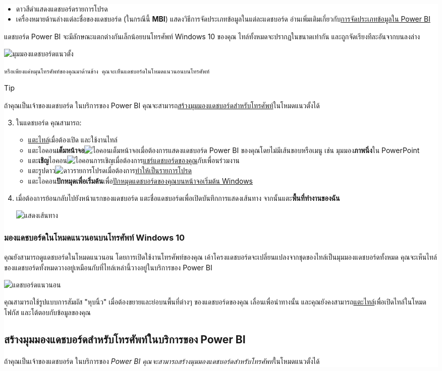    * ดาวสีดำแสดงแดชบอร์ดรายการโปรด 
   * เครื่องหมายด้านล่างแต่ละชื่อของแดชบอร์ด (ในกรณีนี้ **MBI**) แสดงวิธีการจัดประเภทข้อมูลในแต่ละแดชบอร์ด อ่านเพิ่มเติมเกี่ยวกับ[การจัดประเภทข้อมูลใน Power BI](service-data-classification.md)
   
   แดชบอร์ด Power BI จะมีลักษณะแตกต่างกันเล็กน้อยบนโทรศัพท์ Windows 10 ของคุณ ไทล์ทั้งหมดจะปรากฏในขนาดเท่ากัน และถูกจัดเรียงทีละอันจากบนลงล่าง
   
   ![มุมมองแดชบอร์ดแนวตั้ง](media/mobile-apps-view-dashboard/power-bi-windows-10-dashboard-0928.png)
   
    หรือเพียงแค่หมุนโทรศัพท์ของคุณมาด้านข้าง คุณจะเห็นแดชบอร์ดในโหมดแนวนอนบนโทรศัพท์
   
   > [!TIP]
   > ถ้าคุณเป็นเจ้าของแดชบอร์ด ในบริการของ Power BI คุณจะสามารถ[สร้างมุมมองแดชบอร์ดสำหรับโทรศัพท์](service-create-dashboard-mobile-phone-view.md)ในโหมดแนวตั้งได้ 
   > 
   > 
3. ในแดชบอร์ด คุณสามารถ:
   
   * [แตะไทล์](mobile-tiles-in-the-mobile-apps.md)เมื่อต้องเปิด และใช้งานไทล์
   * แตะไอคอน**เต็มหน้าจอ**![ไอคอนเต็มหน้าจอ](media/mobile-apps-view-dashboard/power-bi-windows-10-full-screen-icon.png)เมื่อต้องการแสดงแดชบอร์ด Power BI ของคุณโดยไม่มีเส้นขอบหรือเมนู เช่น มุมมอง**ภาพนิ่ง**ใน PowerPoint
   * แตะ**เชิญ**ไอคอน![ไอคอนการเชิญ](media/mobile-apps-view-dashboard/pbi_andr_inviteicon.png)เมื่อต้องการ[แชร์แดชบอร์ดของคุณ](mobile-share-dashboard-from-the-mobile-apps.md)กับเพื่อนร่วมงาน
   * แตะรูปดาว![ดาวรายการโปรด](media/mobile-apps-view-dashboard/power-bi-mobile-not-favorite-icon.png)เมื่อต้องการ[ทำให้เป็นรายการโปรด](mobile-apps-favorites.md)
   * แตะไอคอน**ปักหมุดเพื่อเริ่มต้น**เพื่อ[ปักหมุดแดชบอร์ดของคุณบนหน้าจอเริ่มต้น Windows](mobile-pin-dashboard-start-screen-windows-10-phone-app.md) 
4. เมื่อต้องการย้อนกลับไปยังหน้าแรกของแดชบอร์ด แตะชื่อแดชบอร์ดเพื่อเปิดบันทึกการแสดงเส้นทาง จากนั้นแตะ**พื้นที่ทำงานของฉัน**
   
    ![แสดงเส้นทาง](media/mobile-apps-view-dashboard/power-bi-windows-10-dashboard-breadcrumb.png)

### <a name="view-dashboards-in-landscape-mode-on-your-windows-10-phone"></a>มองแดชบอร์ดในโหมดแนวนอนบนโทรศัพท์ Windows 10
คุณยังสามารถดูแดชบอร์ดในโหมดแนวนอน โดยการเปิดใช้งานโทรศัพท์ของคุณ เค้าโครงแดชบอร์ดจะเปลี่ยนแปลงจากชุดของไทล์เป็นมุมมองแดชบอร์ดทั้งหมด &#151;คุณจะเห็นไทล์ของแดชบอร์ดทั้งหมดวางอยู่เหมือนกับที่ไทล์เหล่านี้วางอยู่ในบริการของ Power BI

![แดชบอร์ดแนวนอน](media/mobile-apps-view-dashboard/pbi_iph_landscape.png)

คุณสามารถใช้รูปแบบการสัมผัส "หุบนิ้ว" เมื่อต้องขยายและย่อบนพื้นที่ต่างๆ ของแดชบอร์ดของคุณ เลื่อนเพื่อนำทางนั้น และคุณยังคงสามารถ[แตะไทล์](mobile-tiles-in-the-mobile-apps.md)เพื่อเปิดไทล์ในโหมดโฟกัส และโต้ตอบกับข้อมูลของคุณ

## <a name="create-a-phone-view-of-a-dashboard-in-the-power-bi-service"></a>สร้างมุมมองแดชบอร์ดสำหรับโทรศัพท์ในบริการของ Power BI
ถ้าคุณเป็นเจ้าของแดชบอร์ด ในบริการของ *Power BI คุณจะสามารถสร้างมุมมองแดชบอร์ดสำหรับโทรศัพท์*ในโหมดแนวตั้งได้ 
